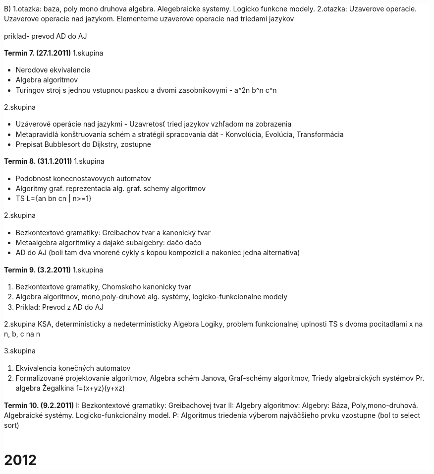 B)
1.otazka:
baza, poly mono druhova algebra. Alegebraicke systemy. Logicko funkcne modely.
2.otazka:
Uzaverove operacie. Uzaverove operacie nad jazykom. Elementerne uzaverove operacie nad triedami jazykov

priklad- prevod AD do AJ

**Termin 7. (27.1.2011)**
1.skupina
- Nerodove ekvivalencie
- Algebra algoritmov
- Turingov stroj s jednou vstupnou paskou a dvomi zasobnikovymi - a^2n b^n c^n

2.skupina
- Uzáverové operácie nad jazykmi - Uzavretosť tried jazykov vzhľadom na zobrazenia
- Metapravidlá konštruovania schém a stratégií spracovania dát - Konvolúcia, Evolúcia, Transformácia
- Prepisat Bubblesort do Dijkstry, zostupne

**Termin 8. (31.1.2011)**
1.skupina
- Podobnost konecnostavovych automatov
- Algoritmy graf. reprezentacia alg. graf. schemy algoritmov
- TS L={an bn cn | n>=1}

2.skupina
- Bezkontextové gramatiky: Greibachov tvar a kanonický tvar
- Metaalgebra algoritmiky a dajaké subalgebry: dačo dačo
- AD do AJ (boli tam dva vnorené cykly s kopou kompozícii a nakoniec jedna alternatíva)

**Termin 9. (3.2.2011)**
1.skupina
1. Bezkontextove gramatiky, Chomskeho kanonicky tvar
2. Algebra algoritmov, mono,poly-druhové alg. systémy, logicko-funkcionalne modely
3. Priklad: Prevod z AD do AJ

2.skupina
KSA, deterministicky a nedeterministicky
Algebra Logiky, problem funkcionalnej uplnosti
TS s dvoma pocitadlami x na n, b, c na n

3.skupina
1. Ekvivalencia konečných automatov
2. Formalizované projektovanie algoritmov, Algebra schém Janova, Graf-schémy algoritmov, Triedy algebraických systémov
Pr. algebra Žegalkina f=(x+yz)(y+xz)

**Termin 10. (9.2.2011)**
I: Bezkontextové gramatiky: Greibachovej tvar
II: Algebry algoritmov: Algebry: Báza, Poly,mono-druhová. Algebraické systémy. Logicko-funkcionálny model.
P: Algoritmus triedenia výberom najväčšieho prvku vzostupne (bol to select sort)

# 2012
